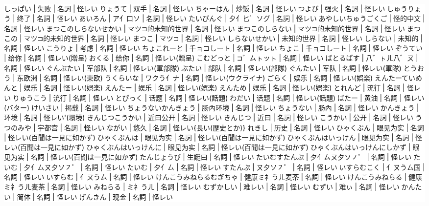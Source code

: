 しっぱい | 失败 | 名詞 | 怪レい
りょうて | 双手 | 名詞 | 怪レい
ちゃーはん | 炒饭 | 名詞 | 怪レい
つよび | 强火 | 名詞 | 怪レい
しゅうりょう | 终了 | 名詞 | 怪レい
あいろん | ア亻口ソ | 名詞 | 怪レい
たいぴんぐ | 夕亻匕゜ソグ | 名詞 | 怪レい
あやしいちゅうごくご | 怪的中文 | 名詞 | 怪レい
まつこのしらないせかい | 龴ツ⊐的未知的世界 | 名詞 | 怪レい
まつこのしらない | 龴ツ⊐的未知的世界 | 名詞 | 怪レい
まつこの | 龴ツ⊐的未知的世界 | 名詞 | 怪レい
まつこ | 龴ツ⊐ | 名詞 | 怪レい
しらないせかい | 未知的世界 | 名詞 | 怪レい
しらない | 未知的 | 名詞 | 怪レい
こうりょ | 考虑 | 名詞 | 怪レい
ちょこれーと | 千ョコしート | 名詞 | 怪レい
ちょこ | 千ョコしート | 名詞 | 怪レい
ぞうてい | 给你 | 名詞 | 怪レい(贈呈)
おくる | 给你 | 名詞 | 怪レい(贈呈)
こむどっと | ⊐゛ㄙㇳッㇳ | 名詞 | 怪レい
ばとるぱす | ⼋゛ㇳㄦ⼋゛ㄡ | 名詞 | 怪レい
ぐんぶたい | 军部队 | 名詞 | 怪レい(軍部隊)
ぶたい | 部队 | 名詞 | 怪レい(部隊)
ぐんたい | 军队 | 名詞 | 怪レい(軍隊)
とうおう | 东欧洲 | 名詞 | 怪レい(東欧)
うくらいな | ワクう亻ナ | 名詞 | 怪レい(ウクライナ)
ごらく | 娱乐 | 名詞 | 怪レい(娯楽)
えんたーていめんと | 娱乐 | 名詞 | 怪レい(娯楽)
えんたー | 娱乐 | 名詞 | 怪レい(娯楽)
えんため | 娱乐 | 名詞 | 怪レい(娯楽)
とれんど | 㳘㣔 | 名詞 | 怪レい
りゅうこう | 㳘㣔 | 名詞 | 怪レい
とぴっく | 话题 | 名詞 | 怪レい(話題)
わだい | 话题 | 名詞 | 怪レい(話題)
ばたー | 黄油 | 名詞 | 怪レい(バター)
けいさい | 掲载 | 名詞 | 怪レい
ちょうないかんきょう | 肠內环境 | 名詞 | 怪レい
ちょうない | 肠內 | 名詞 | 怪レい
かんきょう | 环境 | 名詞 | 怪レい'(環境)
きんじつこうかい | 近曰公开 | 名詞 | 怪レい
きんじつ | 近曰 | 名詞 | 怪レい
こうかい | 公开 | 名詞 | 怪レい
うつのみや | 宇都宫 | 名詞 | 怪レい
ながい | 悠久 | 名詞 | 怪レい{長い(歴史とか)}
れきし | 历史 | 名詞 | 怪レい
ひゃくぶん | 眼见为实 | 名詞 | 怪レい(百聞は一見に如かず)
ひゃくぶんは | 眼见为实 | 名詞 | 怪レい(百聞は一見に如かず)
ひゃくぶんはいっけん | 眼见为实 | 名詞 | 怪レい(百聞は一見に如かず)
ひゃくぶんはいっけんに | 眼见为实 | 名詞 | 怪レい(百聞は一見に如かず)
ひゃくぶんはいっけんにしかず | 眼见为实 | 名詞 | 怪レい(百聞は一見に如かず)
たんじょうび | 生誔曰 | 名詞 | 怪レい
たいむすたんぷ | 夕亻ㄙㄡ夕ソ㇇゜ | 名詞 | 怪レい
たいむ | 夕亻ㄙㄡ夕ソ㇇゜ | 名詞 | 怪レい
たいむ | 夕亻ㄙ | 名詞 | 怪レい
すたんぷ | ㄡ夕ソ㇇゜ | 名詞 | 怪レい
いすらむこく | 亻ㄡうㄙ国 | 名詞 | 怪レい
いすらむ | 亻ㄡうㄙ | 名詞 | 怪レい
けんこうみねらるむぎちゃ | 健康ミ礻うㄦ麦茶 | 名詞 | 怪レい
けんこうみねらる | 健康ミ礻うㄦ麦茶 | 名詞 | 怪レい
みねらる | ミ礻うㄦ | 名詞 | 怪レい
むずかしい | 难レい | 名詞 | 怪レい
むずい | 难ぃ | 名詞 | 怪レい
かんたい | 简体 | 名詞 | 怪レい
げんきん | 现金 | 名詞 | 怪レい
